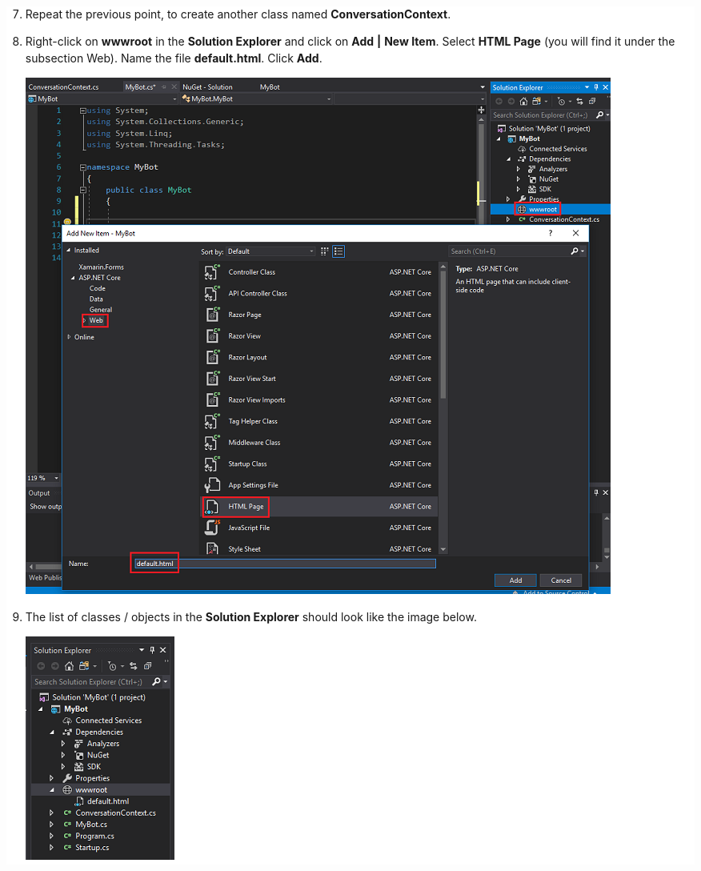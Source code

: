 7.	Repeat the previous point, to create another class named **ConversationContext**. 

8.	Right-click on **wwwroot** in the **Solution Explorer** and click on **Add** **|** **New Item**. Select  **HTML Page** (you will find it under the subsection Web). Name the file **default.html**. Click **Add**.

    ![Create the bot application](images/AzureLabs-Lab312-06.png)

9.	The list of classes / objects in the **Solution Explorer** should look like the image below.

    ![Create the bot application](images/AzureLabs-Lab312-07.png)
